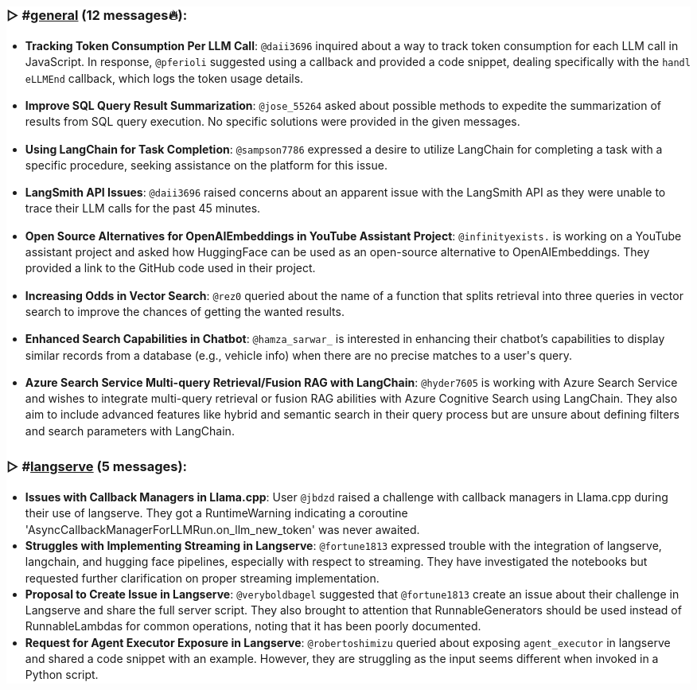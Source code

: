 
### ▷ #[general](https://discord.com/channels/1038097195422978059/1038097196224086148/) (12 messages🔥): 
        
- **Tracking Token Consumption Per LLM Call**: `@daii3696` inquired about a way to track token consumption for each LLM call in JavaScript. In response, `@pferioli` suggested using a callback and provided a code snippet, dealing specifically with the `handleLLMEnd` callback, which logs the token usage details.

- **Improve SQL Query Result Summarization**: `@jose_55264` asked about possible methods to expedite the summarization of results from SQL query execution. No specific solutions were provided in the given messages.

- **Using LangChain for Task Completion**: `@sampson7786` expressed a desire to utilize LangChain for completing a task with a specific procedure, seeking assistance on the platform for this issue.

- **LangSmith API Issues**: `@daii3696` raised concerns about an apparent issue with the LangSmith API as they were unable to trace their LLM calls for the past 45 minutes.

- **Open Source Alternatives for OpenAIEmbeddings in YouTube Assistant Project**: `@infinityexists.` is working on a YouTube assistant project and asked how HuggingFace can be used as an open-source alternative to OpenAIEmbeddings. They provided a link to the GitHub code used in their project.

- **Increasing Odds in Vector Search**: `@rez0` queried about the name of a function that splits retrieval into three queries in vector search to improve the chances of getting the wanted results.

- **Enhanced Search Capabilities in Chatbot**: `@hamza_sarwar_` is interested in enhancing their chatbot’s capabilities to display similar records from a database (e.g., vehicle info) when there are no precise matches to a user's query.

- **Azure Search Service Multi-query Retrieval/Fusion RAG with LangChain**: `@hyder7605` is working with Azure Search Service and wishes to integrate multi-query retrieval or fusion RAG abilities with Azure Cognitive Search using LangChain. They also aim to include advanced features like hybrid and semantic search in their query process but are unsure about defining filters and search parameters with LangChain.


### ▷ #[langserve](https://discord.com/channels/1038097195422978059/1170024642245832774/) (5 messages): 
        
- **Issues with Callback Managers in Llama.cpp**: User `@jbdzd` raised a challenge with callback managers in Llama.cpp during their use of langserve. They got a RuntimeWarning indicating a coroutine 'AsyncCallbackManagerForLLMRun.on_llm_new_token' was never awaited.
- **Struggles with Implementing Streaming in Langserve**: `@fortune1813` expressed trouble with the integration of langserve, langchain, and hugging face pipelines, especially with respect to streaming. They have investigated the notebooks but requested further clarification on proper streaming implementation.
- **Proposal to Create Issue in Langserve**: `@veryboldbagel` suggested that `@fortune1813` create an issue about their challenge in Langserve and share the full server script. They also brought to attention that RunnableGenerators should be used instead of RunnableLambdas for common operations, noting that it has been poorly documented.
- **Request for Agent Executor Exposure in Langserve**: `@robertoshimizu` queried about exposing `agent_executor` in langserve and shared a code snippet with an example. However, they are struggling as the input seems different when invoked in a Python script.
